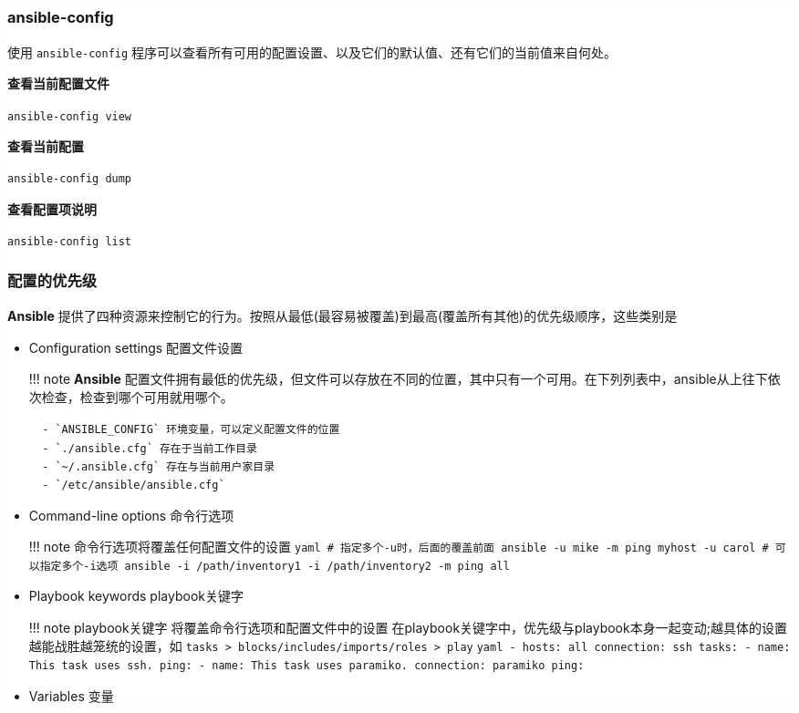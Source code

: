 ### ansible-config

使用 `ansible-config` 程序可以查看所有可用的配置设置、以及它们的默认值、还有它们的当前值来自何处。 

**查看当前配置文件**

```bash
ansible-config view
```

**查看当前配置**

```bash
ansible-config dump
```

**查看配置项说明**

```bash
ansible-config list
```

### 配置的优先级

**Ansible** 提供了四种资源来控制它的行为。按照从最低(最容易被覆盖)到最高(覆盖所有其他)的优先级顺序，这些类别是 

- Configuration settings  配置文件设置

	!!! note
		**Ansible** 配置文件拥有最低的优先级，但文件可以存放在不同的位置，其中只有一个可用。在下列列表中，ansible从上往下依次检查，检查到哪个可用就用哪个。
		
		- `ANSIBLE_CONFIG` 环境变量，可以定义配置文件的位置
		- `./ansible.cfg` 存在于当前工作目录
		- `~/.ansible.cfg` 存在与当前用户家目录
		- `/etc/ansible/ansible.cfg`

- Command-line options 命令行选项

	!!! note
		命令行选项将覆盖任何配置文件的设置
    	```yaml
    	# 指定多个-u时，后面的覆盖前面
    	ansible -u mike -m ping myhost -u carol
    	# 可以指定多个-i选项
    	ansible -i /path/inventory1 -i /path/inventory2 -m ping all
    	```
- Playbook keywords  playbook关键字

	!!! note
    	playbook关键字 将覆盖命令行选项和配置文件中的设置
    	在playbook关键字中，优先级与playbook本身一起变动;越具体的设置越能战胜越笼统的设置，如 `tasks > blocks/includes/imports/roles > play`
    	```yaml
    	- hosts: all
      	  connection: ssh
    	  tasks:
    	    - name: This task uses ssh.
    	      ping:
    	    - name: This task uses paramiko.
    	      connection: paramiko
    	      ping:
    	```
- Variables  变量
